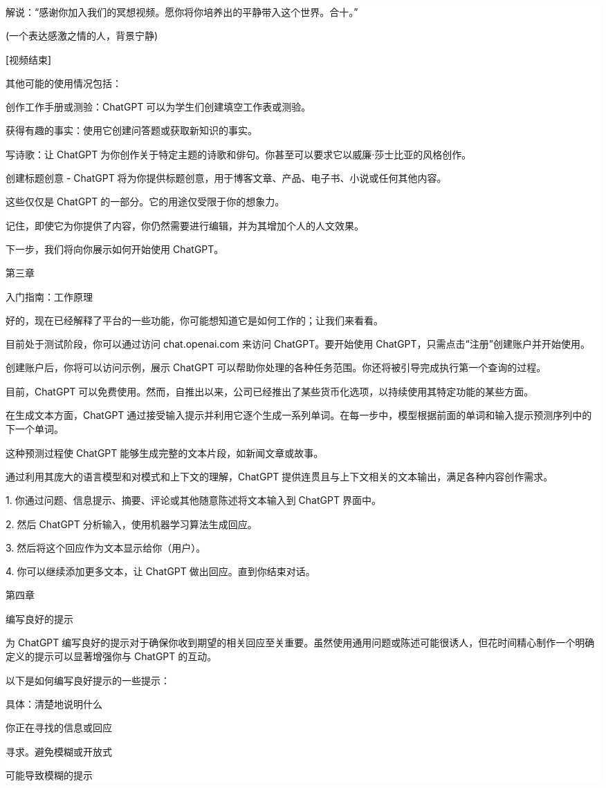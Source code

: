 解说：“感谢你加入我们的冥想视频。愿你将你培养出的平静带入这个世界。合十。”

(一个表达感激之情的人，背景宁静)

[视频结束]

其他可能的使用情况包括：

创作工作手册或测验：ChatGPT 可以为学生们创建填空工作表或测验。

获得有趣的事实：使用它创建问答题或获取新知识的事实。

写诗歌：让 ChatGPT 为你创作关于特定主题的诗歌和俳句。你甚至可以要求它以威廉·莎士比亚的风格创作。

创建标题创意 - ChatGPT 将为你提供标题创意，用于博客文章、产品、电子书、小说或任何其他内容。

这些仅仅是 ChatGPT 的一部分。它的用途仅受限于你的想象力。

记住，即使它为你提供了内容，你仍然需要进行编辑，并为其增加个人的人文效果。

下一步，我们将向你展示如何开始使用 ChatGPT。


第三章

入门指南：工作原理

好的，现在已经解释了平台的一些功能，你可能想知道它是如何工作的；让我们来看看。

目前处于测试阶段，你可以通过访问 chat.openai.com 来访问 ChatGPT。要开始使用 ChatGPT，只需点击“注册”创建账户并开始使用。

创建账户后，你将可以访问示例，展示 ChatGPT 可以帮助你处理的各种任务范围。你还将被引导完成执行第一个查询的过程。

目前，ChatGPT 可以免费使用。然而，自推出以来，公司已经推出了某些货币化选项，以持续使用其特定功能的某些方面。

在生成文本方面，ChatGPT 通过接受输入提示并利用它逐个生成一系列单词。在每一步中，模型根据前面的单词和输入提示预测序列中的下一个单词。

这种预测过程使 ChatGPT 能够生成完整的文本片段，如新闻文章或故事。

通过利用其庞大的语言模型和对模式和上下文的理解，ChatGPT 提供连贯且与上下文相关的文本输出，满足各种内容创作需求。

1\. 你通过问题、信息提示、摘要、评论或其他随意陈述将文本输入到 ChatGPT 界面中。

2\. 然后 ChatGPT 分析输入，使用机器学习算法生成回应。

3\. 然后将这个回应作为文本显示给你（用户）。

4\. 你可以继续添加更多文本，让 ChatGPT 做出回应。直到你结束对话。


第四章

编写良好的提示

为 ChatGPT 编写良好的提示对于确保你收到期望的相关回应至关重要。虽然使用通用问题或陈述可能很诱人，但花时间精心制作一个明确定义的提示可以显著增强你与 ChatGPT 的互动。

以下是如何编写良好提示的一些提示：

具体：清楚地说明什么

你正在寻找的信息或回应

寻求。避免模糊或开放式

可能导致模糊的提示
